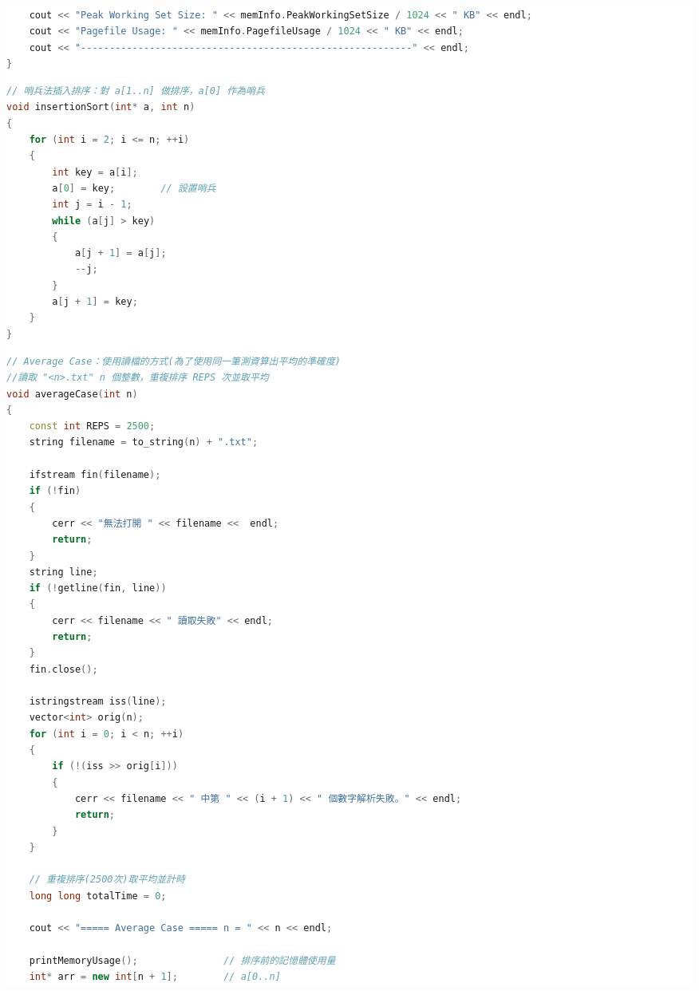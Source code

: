 ```cpp
    cout << "Peak Working Set Size: " << memInfo.PeakWorkingSetSize / 1024 << " KB" << endl;
    cout << "Pagefile Usage: " << memInfo.PagefileUsage / 1024 << " KB" << endl;
    cout << "----------------------------------------------------------" << endl;
}
```
```cpp
// 哨兵法插入排序：對 a[1..n] 做排序，a[0] 作為哨兵
void insertionSort(int* a, int n) 
{
    for (int i = 2; i <= n; ++i) 
    {
        int key = a[i];
        a[0] = key;        // 設置哨兵
        int j = i - 1;
        while (a[j] > key) 
        {
            a[j + 1] = a[j];
            --j;
        }
        a[j + 1] = key;
    }
}
```
```cpp
// Average Case：使用讀檔的方式(為了使用同一筆測資算出平均的準確度)
//讀取 "<n>.txt" n 個整數，重複排序 REPS 次並取平均
void averageCase(int n) 
{
    const int REPS = 2500;
    string filename = to_string(n) + ".txt";

    ifstream fin(filename);
    if (!fin) 
    {
        cerr << "無法打開 " << filename <<  endl;
        return;
    }
    string line;
    if (!getline(fin, line)) 
    {
        cerr << filename << " 讀取失敗" << endl;
        return;
    }
    fin.close();

    istringstream iss(line);
    vector<int> orig(n);
    for (int i = 0; i < n; ++i) 
    {
        if (!(iss >> orig[i])) 
        {
            cerr << filename << " 中第 " << (i + 1) << " 個數字解析失敗。" << endl;
            return;
        }
    }

    // 重複排序(2500次)取平均並計時
    long long totalTime = 0;

    cout << "===== Average Case ===== n = " << n << endl;

    printMemoryUsage();               // 排序前的記憶體使用量
    int* arr = new int[n + 1];        // a[0..n]

```